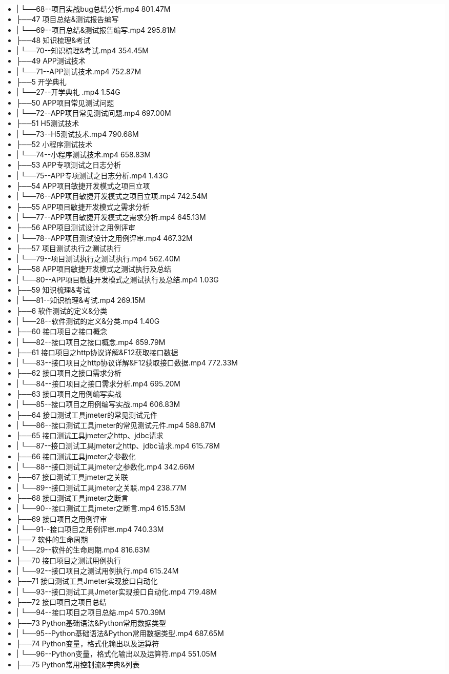 - |   └──68--项目实战bug总结分析.mp4  801.47M
- ├──47 项目总结&测试报告编写  
- |   └──69--项目总结&amp;测试报告编写.mp4  295.81M
- ├──48 知识梳理&考试  
- |   └──70--知识梳理&amp;考试.mp4  354.45M
- ├──49 APP测试技术  
- |   └──71--APP测试技术.mp4  752.87M
- ├──5 开学典礼  
- |   └──27--开学典礼 .mp4  1.54G
- ├──50 APP项目常见测试问题  
- |   └──72--APP项目常见测试问题.mp4  697.00M
- ├──51 H5测试技术  
- |   └──73--H5测试技术.mp4  790.68M
- ├──52 小程序测试技术  
- |   └──74--小程序测试技术.mp4  658.83M
- ├──53 APP专项测试之日志分析  
- |   └──75--APP专项测试之日志分析.mp4  1.43G
- ├──54 APP项目敏捷开发模式之项目立项  
- |   └──76--APP项目敏捷开发模式之项目立项.mp4  742.54M
- ├──55 APP项目敏捷开发模式之需求分析  
- |   └──77--APP项目敏捷开发模式之需求分析.mp4  645.13M
- ├──56 APP项目测试设计之用例评审  
- |   └──78--APP项目测试设计之用例评审.mp4  467.32M
- ├──57 项目测试执行之测试执行  
- |   └──79--项目测试执行之测试执行.mp4  562.40M
- ├──58 APP项目敏捷开发模式之测试执行及总结  
- |   └──80--APP项目敏捷开发模式之测试执行及总结.mp4  1.03G
- ├──59 知识梳理&考试  
- |   └──81--知识梳理&amp;考试.mp4  269.15M
- ├──6 软件测试的定义&分类  
- |   └──28--软件测试的定义&amp;分类.mp4  1.40G
- ├──60 接口项目之接口概念  
- |   └──82--接口项目之接口概念.mp4  659.79M
- ├──61 接口项目之http协议详解&F12获取接口数据  
- |   └──83--接口项目之http协议详解&amp;F12获取接口数据.mp4  772.33M
- ├──62 接口项目之接口需求分析  
- |   └──84--接口项目之接口需求分析.mp4  695.20M
- ├──63 接口项目之用例编写实战  
- |   └──85--接口项目之用例编写实战.mp4  606.83M
- ├──64 接口测试工具jmeter的常见测试元件  
- |   └──86--接口测试工具jmeter的常见测试元件.mp4  588.87M
- ├──65 接口测试工具jmeter之http、jdbc请求  
- |   └──87--接口测试工具jmeter之http、jdbc请求.mp4  615.78M
- ├──66 接口测试工具jmeter之参数化  
- |   └──88--接口测试工具jmeter之参数化.mp4  342.66M
- ├──67 接口测试工具jmeter之关联  
- |   └──89--接口测试工具jmeter之关联.mp4  238.77M
- ├──68 接口测试工具jmeter之断言  
- |   └──90--接口测试工具jmeter之断言.mp4  615.53M
- ├──69 接口项目之用例评审  
- |   └──91--接口项目之用例评审.mp4  740.33M
- ├──7 软件的生命周期  
- |   └──29--软件的生命周期.mp4  816.63M
- ├──70 接口项目之测试用例执行  
- |   └──92--接口项目之测试用例执行.mp4  615.24M
- ├──71 接口测试工具Jmeter实现接口自动化  
- |   └──93--接口测试工具Jmeter实现接口自动化.mp4  719.48M
- ├──72 接口项目之项目总结  
- |   └──94--接口项目之项目总结.mp4  570.39M
- ├──73 Python基础语法&Python常用数据类型  
- |   └──95--Python基础语法&amp;Python常用数据类型.mp4  687.65M
- ├──74 Python变量，格式化输出以及运算符  
- |   └──96--Python变量，格式化输出以及运算符.mp4  551.05M
- ├──75 Python常用控制流&字典&列表  